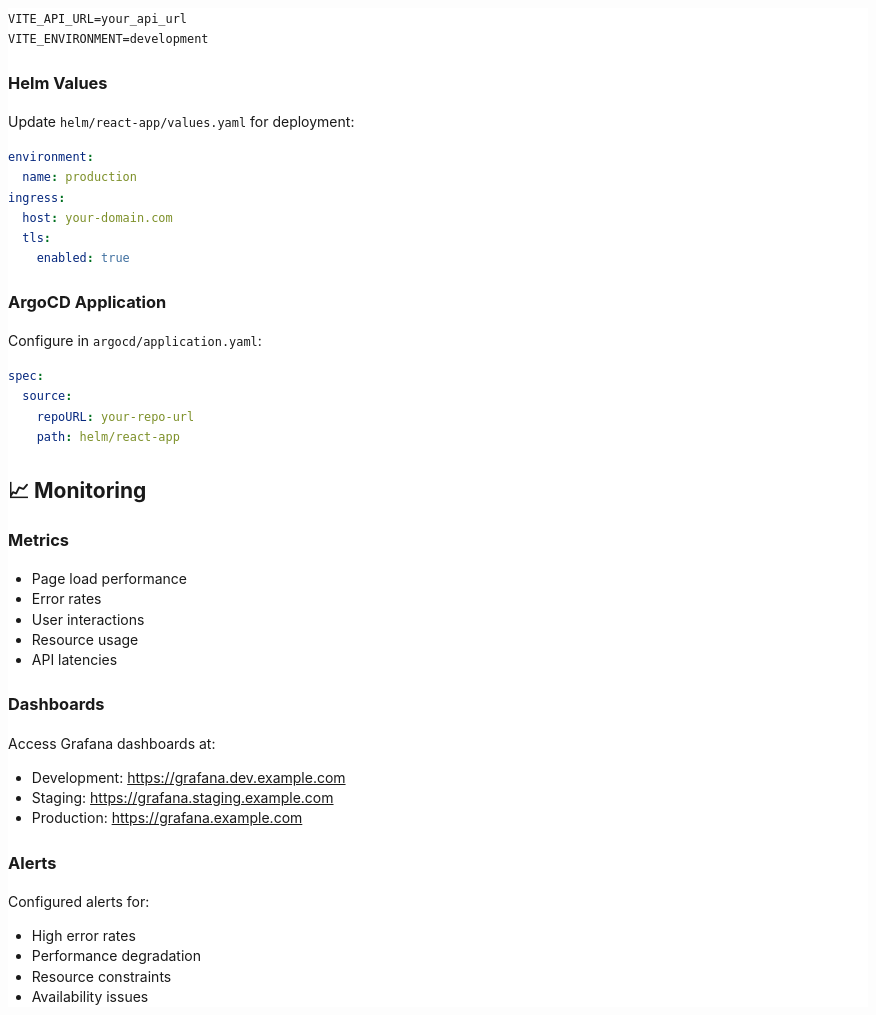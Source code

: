 ```env
VITE_API_URL=your_api_url
VITE_ENVIRONMENT=development
```

### Helm Values

Update `helm/react-app/values.yaml` for deployment:

```yaml
environment:
  name: production
ingress:
  host: your-domain.com
  tls:
    enabled: true
```

### ArgoCD Application

Configure in `argocd/application.yaml`:

```yaml
spec:
  source:
    repoURL: your-repo-url
    path: helm/react-app
```

## 📈 Monitoring

### Metrics

- Page load performance
- Error rates
- User interactions
- Resource usage
- API latencies

### Dashboards

Access Grafana dashboards at:
- Development: https://grafana.dev.example.com
- Staging: https://grafana.staging.example.com
- Production: https://grafana.example.com

### Alerts

Configured alerts for:
- High error rates
- Performance degradation
- Resource constraints
- Availability issues
